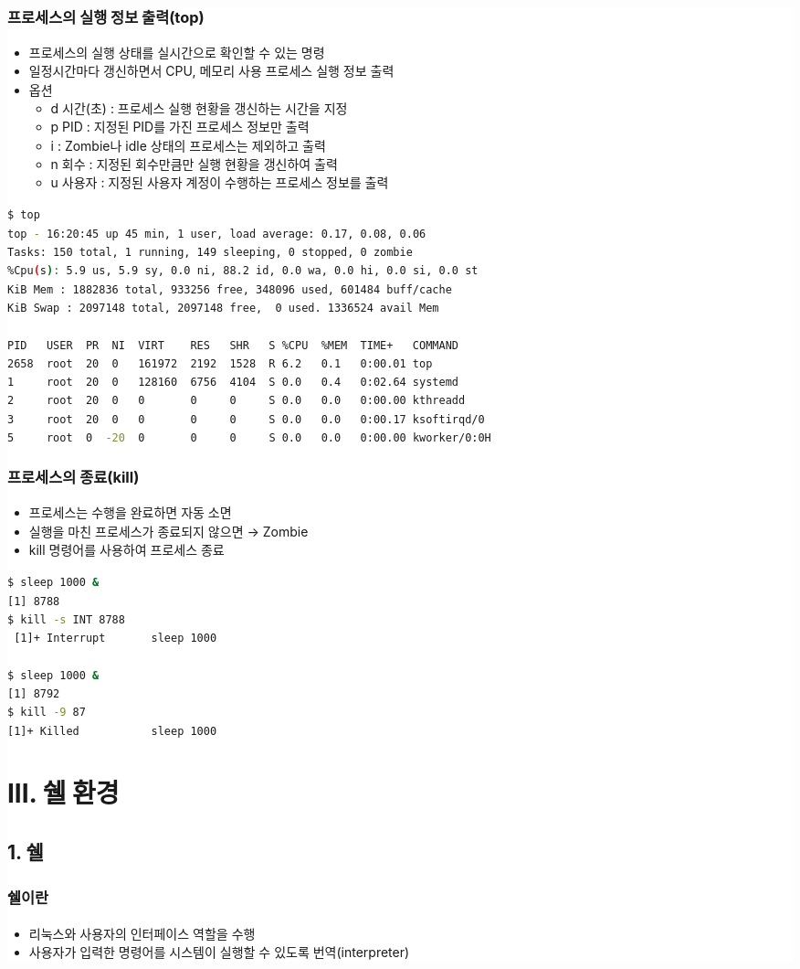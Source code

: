 ### 프로세스의 실행 정보 출력(top)
- 프로세스의 실행 상태를 실시간으로 확인할 수 있는 명령
- 일정시간마다 갱신하면서 CPU, 메모리 사용 프로세스 실행 정보 출력
- 옵션
  - d 시간(초) : 프로세스 실행 현황을 갱신하는 시간을 지정
  - p PID : 지정된 PID를 가진 프로세스 정보만 출력
  - i : Zombie나 idle 상태의 프로세스는 제외하고 출력
  - n 회수 : 지정된 회수만큼만 실행 현황을 갱신하여 출력
  - u 사용자 : 지정된 사용자 계정이 수행하는 프로세스 정보를 출력
```bash
$ top
top - 16:20:45 up 45 min, 1 user, load average: 0.17, 0.08, 0.06
Tasks: 150 total, 1 running, 149 sleeping, 0 stopped, 0 zombie
%Cpu(s): 5.9 us, 5.9 sy, 0.0 ni, 88.2 id, 0.0 wa, 0.0 hi, 0.0 si, 0.0 st
KiB Mem : 1882836 total, 933256 free, 348096 used, 601484 buff/cache
KiB Swap : 2097148 total, 2097148 free,  0 used. 1336524 avail Mem

PID   USER  PR  NI  VIRT    RES   SHR   S %CPU  %MEM  TIME+   COMMAND
2658  root  20  0   161972  2192  1528  R 6.2   0.1   0:00.01 top
1     root  20  0   128160  6756  4104  S 0.0   0.4   0:02.64 systemd
2     root  20  0   0       0     0     S 0.0   0.0   0:00.00 kthreadd
3     root  20  0   0       0     0     S 0.0   0.0   0:00.17 ksoftirqd/0
5     root  0  -20  0       0     0     S 0.0   0.0   0:00.00 kworker/0:0H
```

### 프로세스의 종료(kill)
- 프로세스는 수행을 완료하면 자동 소면
- 실행을 마친 프로세스가 종료되지 않으면 $\rightarrow$ Zombie
- kill 명령어를 사용하여 프로세스 종료
```bash
$ sleep 1000 &
[1] 8788
$ kill -s INT 8788
 [1]+ Interrupt       sleep 1000

$ sleep 1000 &
[1] 8792
$ kill -9 87
[1]+ Killed           sleep 1000
```
# III. 쉘 환경
## 1. 쉘
### 쉘이란
- 리눅스와 사용자의 인터페이스 역할을 수행
- 사용자가 입력한 명령어를 시스템이 실행할 수 있도록 번역(interpreter)
